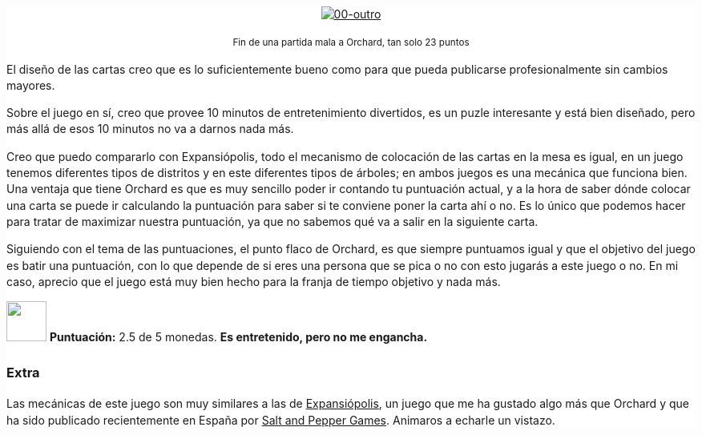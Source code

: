 <p align="center">
<a data-flickr-embed="true"
href="https://www.flickr.com/photos/165706612@N02/48358970367/in/dateposted-public/"
title="00-outro"><img
src="https://live.staticflickr.com/65535/48358970367_2aec6b16c6_z.jpg"
width="640" height="491" alt="00-outro"></a><script async
src="//embedr.flickr.com/assets/client-code.js" charset="utf-8"></script>
</p>
<p align="center"><small>Fin de una partida mala a Orchard, tan solo 23
puntos</small></p>

El diseño de las cartas creo que es lo suficientemente bueno como para que
pueda publicarse profesionalmente sin cambios mayores.

Sobre el juego en sí, creo que provee 10 minutos de entretenimiento divertidos,
es un puzle interesante y está bien diseñado, pero más allá de esos 10 minutos
no va a darnos nada más.

Creo que puedo compararlo con Expansiópolis, todo el mecanismo de colocación de
las cartas en la mesa es igual, en un juego tenemos diferentes tipos de
distritos y en este diferentes tipos de árboles; en ambos juegos es una
mecánica que funciona bien. Una ventaja que tiene Orchard es que es muy
sencillo poder ir contando tu puntuación actual, y a la hora de saber dónde
colocar una carta se puede ir calculando la puntuación para saber si te
conviene poner la carta ahí o no. Es lo único que podemos hacer para tratar de
maximizar nuestra puntuación, ya que no sabemos qué va a salir en la siguiente
carta.

Siguiendo con el tema de las puntuaciones, el punto flaco de Orchard, es que
siempre puntuamos igual y que el objetivo del juego es batir una
puntuación, con lo que depende de si eres una persona que se pica o no con esto
jugarás a este juego o no. En mi caso, aprecio que el juego está muy bien hecho
para la franja de tiempo objetivo y nada más.

<img width="50" height="50" src="{{site.baseurl}}/favicon.ico"> **Puntuación:**
2.5 de 5 monedas. **Es entretenido, pero no me engancha.**


### Extra

Las mecánicas de este juego son muy similares a las de
[Expansiópolis]({{site.baseurl}}/2018/12/23/analisis-sprawlopolis/), un juego
que me ha gustado algo más que Orchard y que ha sido publicado recientemente en
España por [Salt and Pepper Games](https://saltandpeppergames.es/). Animaros a
echarle un vistazo.


